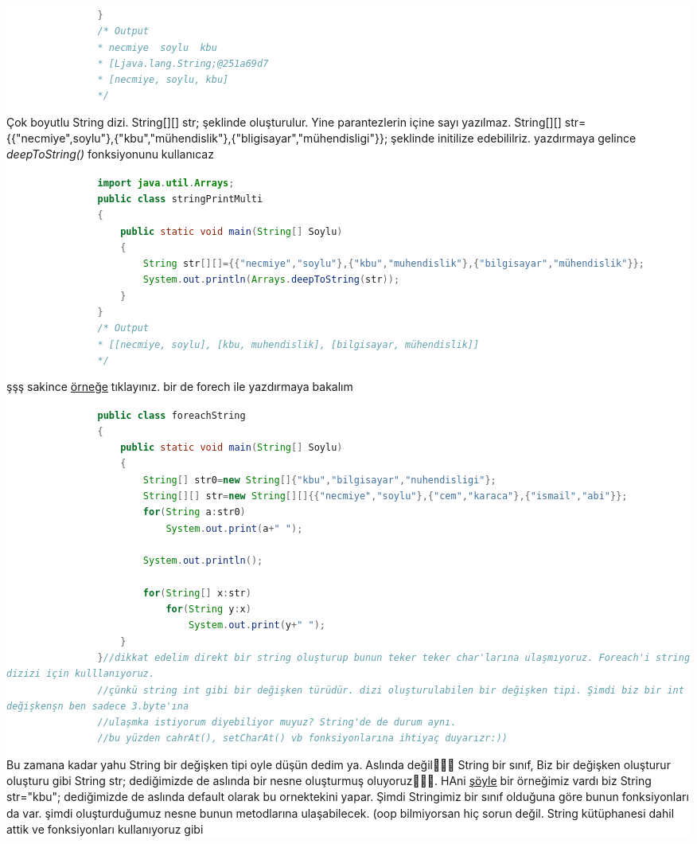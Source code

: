 ``` java                
                }
                /* Output 
                * necmiye  soylu  kbu  
                * [Ljava.lang.String;@251a69d7
                * [necmiye, soylu, kbu]
                */  
```
Çok boyutlu String dizi. String[][] str; şeklinde oluşturulur. Yine parantezlerin içine sayı yazılmaz. 
String[][] str={{"necmiye",soylu"},{"kbu","mühendislik"},{"bligisayar","mühendisligi"}}; şeklinde initilize edebililriz. 
yazdırmaya gelince *deepToString()* fonksiyonunu kullanıcaz
``` java                
                import java.util.Arrays;
                public class stringPrintMulti 
                {
                    public static void main(String[] Soylu)
                    {
                        String str[][]={{"necmiye","soylu"},{"kbu","muhendislik"},{"bilgisayar","mühendislik"}};
                        System.out.println(Arrays.deepToString(str));
                    }    
                }
                /* Output
                * [[necmiye, soylu], [kbu, muhendislik], [bilgisayar, mühendislik]]
                */
```
şşş sakince [örneğe](https://github.com/NecmiyeSoylu/java_examples/blob/master/tryForString.java) tıklayınız. 
bir de forech ile yazdırmaya bakalım
``` java                
                public class foreachString 
                {
                    public static void main(String[] Soylu)
                    {
                        String[] str0=new String[]{"kbu","bilgisayar","nuhendisligi"};
                        String[][] str=new String[][]{{"necmiye","soylu"},{"cem","karaca"},{"ismail","abi"}};
                        for(String a:str0)
                            System.out.print(a+" ");

                        System.out.println();

                        for(String[] x:str)
                            for(String y:x)
                                System.out.print(y+" ");
                    }    
                }//dikkat edelim direkt bir string oluşturup bunun teker teker char'larına ulaşmıyoruz. Foreach'i string dizizi için kulllanıyoruz. 
                //çünkü string int gibi bir değişken türüdür. dizi oluşturulabilen bir değişken tipi. Şimdi biz bir int değişkenşn ben sadece 3.byte'ına
                //ulaşmka istiyorum diyebiliyor muyuz? String'de de durum aynı. 
                //bu yüzden cahrAt(), setCharAt() vb fonksiyonlarına ihtiyaç duyarızr:)) 
```
Bu zamana kadar yahu String bir değişken tipi oyle düşün dedim ya. Aslında değil🤦🏻‍♀️ String bir sınıf, Biz bir değişken 
oluşturur oluşturu gibi String str; dediğimizde de aslında bir nesne oluşturmuş oluyoruz🤷🏻‍♀️. 
HAni [şöyle](https://github.com/NecmiyeSoylu/java_examples/blob/master/charString.java) bir örneğimiz vardı biz String str="kbu"; dediğimizde de aslında default 
olarak bu ornektekini yapar. Şimdi Stringimiz bir sınıf olduğuna göre bunun fonksiyonları da var. şimdi oluşturduğumuz nesne bunun 
metodlarına ulaşabilecek. (oop bilmiyorsan hiç sorun değil. String kütüphanesi dahil attik ve fonksiyonları kullanıyoruz gibi 